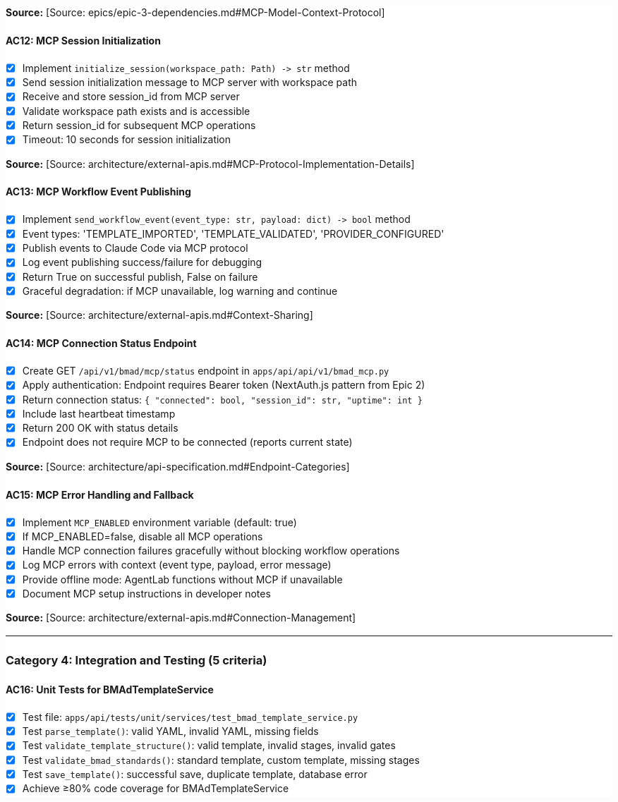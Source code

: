 **Source:** [Source: epics/epic-3-dependencies.md#MCP-Model-Context-Protocol]

#### AC12: MCP Session Initialization

- [x] Implement `initialize_session(workspace_path: Path) -> str` method
- [x] Send session initialization message to MCP server with workspace path
- [x] Receive and store session_id from MCP server
- [x] Validate workspace path exists and is accessible
- [x] Return session_id for subsequent MCP operations
- [x] Timeout: 10 seconds for session initialization

**Source:** [Source: architecture/external-apis.md#MCP-Protocol-Implementation-Details]

#### AC13: MCP Workflow Event Publishing

- [x] Implement `send_workflow_event(event_type: str, payload: dict) -> bool` method
- [x] Event types: 'TEMPLATE_IMPORTED', 'TEMPLATE_VALIDATED', 'PROVIDER_CONFIGURED'
- [x] Publish events to Claude Code via MCP protocol
- [x] Log event publishing success/failure for debugging
- [x] Return True on successful publish, False on failure
- [x] Graceful degradation: if MCP unavailable, log warning and continue

**Source:** [Source: architecture/external-apis.md#Context-Sharing]

#### AC14: MCP Connection Status Endpoint

- [x] Create GET `/api/v1/bmad/mcp/status` endpoint in `apps/api/api/v1/bmad_mcp.py`
- [x] Apply authentication: Endpoint requires Bearer token (NextAuth.js pattern from Epic 2)
- [x] Return connection status: `{ "connected": bool, "session_id": str, "uptime": int }`
- [x] Include last heartbeat timestamp
- [x] Return 200 OK with status details
- [x] Endpoint does not require MCP to be connected (reports current state)

**Source:** [Source: architecture/api-specification.md#Endpoint-Categories]

#### AC15: MCP Error Handling and Fallback

- [x] Implement `MCP_ENABLED` environment variable (default: true)
- [x] If MCP_ENABLED=false, disable all MCP operations
- [x] Handle MCP connection failures gracefully without blocking workflow operations
- [x] Log MCP errors with context (event type, payload, error message)
- [x] Provide offline mode: AgentLab functions without MCP if unavailable
- [x] Document MCP setup instructions in developer notes

**Source:** [Source: architecture/external-apis.md#Connection-Management]

---

### Category 4: Integration and Testing (5 criteria)

#### AC16: Unit Tests for BMAdTemplateService

- [x] Test file: `apps/api/tests/unit/services/test_bmad_template_service.py`
- [x] Test `parse_template()`: valid YAML, invalid YAML, missing fields
- [x] Test `validate_template_structure()`: valid template, invalid stages, invalid gates
- [x] Test `validate_bmad_standards()`: standard template, custom template, missing stages
- [x] Test `save_template()`: successful save, duplicate template, database error
- [x] Achieve ≥80% code coverage for BMAdTemplateService
